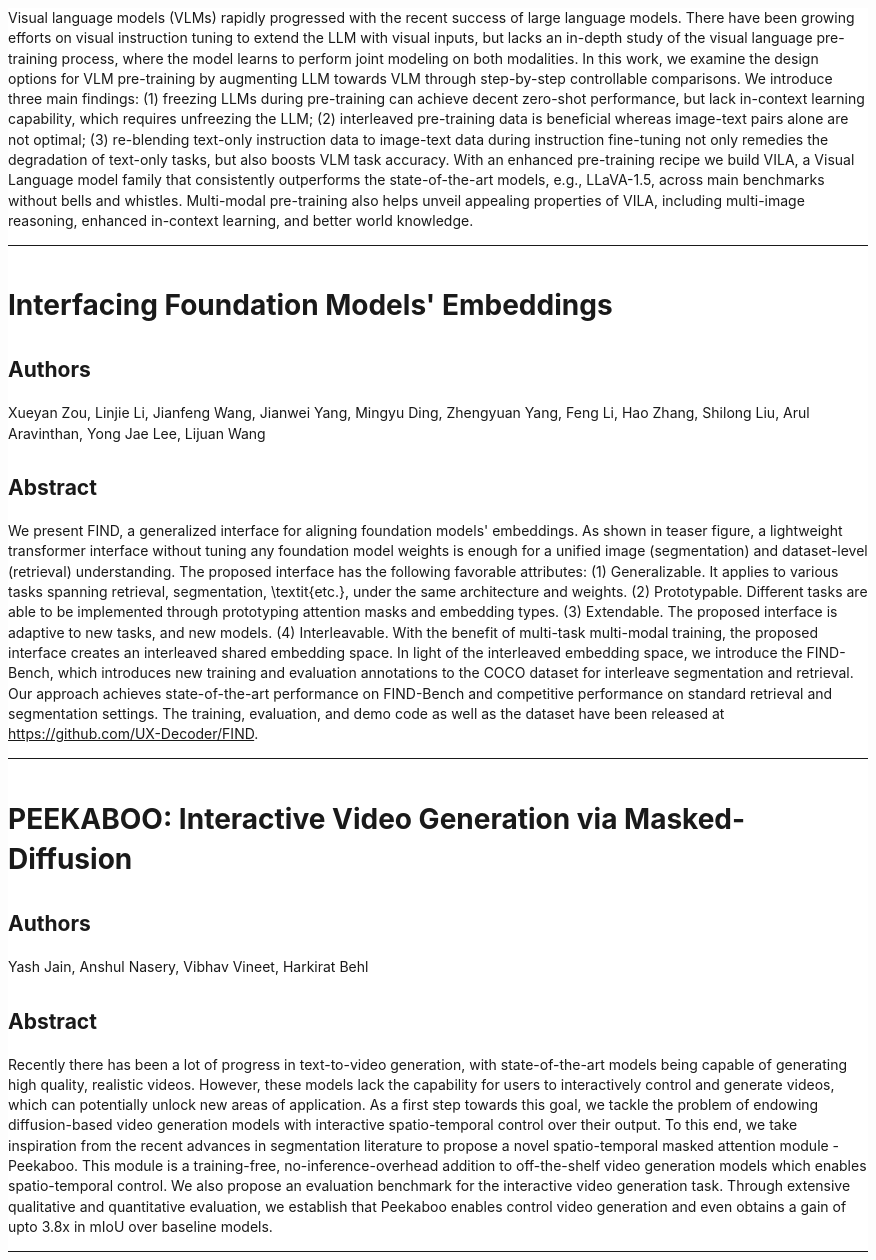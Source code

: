 Visual language models (VLMs) rapidly progressed with the recent success of large language models. There have been growing efforts on visual instruction tuning to extend the LLM with visual inputs, but lacks an in-depth study of the visual language pre-training process, where the model learns to perform joint modeling on both modalities. In this work, we examine the design options for VLM pre-training by augmenting LLM towards VLM through step-by-step controllable comparisons. We introduce three main findings: (1) freezing LLMs during pre-training can achieve decent zero-shot performance, but lack in-context learning capability, which requires unfreezing the LLM; (2) interleaved pre-training data is beneficial whereas image-text pairs alone are not optimal; (3) re-blending text-only instruction data to image-text data during instruction fine-tuning not only remedies the degradation of text-only tasks, but also boosts VLM task accuracy. With an enhanced pre-training recipe we build VILA, a Visual Language model family that consistently outperforms the state-of-the-art models, e.g., LLaVA-1.5, across main benchmarks without bells and whistles. Multi-modal pre-training also helps unveil appealing properties of VILA, including multi-image reasoning, enhanced in-context learning, and better world knowledge.

---

# Interfacing Foundation Models' Embeddings

## Authors
Xueyan Zou, Linjie Li, Jianfeng Wang, Jianwei Yang, Mingyu Ding, Zhengyuan Yang, Feng Li, Hao Zhang, Shilong Liu, Arul Aravinthan, Yong Jae Lee, Lijuan Wang

## Abstract
We present FIND, a generalized interface for aligning foundation models' embeddings. As shown in teaser figure, a lightweight transformer interface without tuning any foundation model weights is enough for a unified image (segmentation) and dataset-level (retrieval) understanding. The proposed interface has the following favorable attributes: (1) Generalizable. It applies to various tasks spanning retrieval, segmentation, \textit{etc.}, under the same architecture and weights. (2) Prototypable. Different tasks are able to be implemented through prototyping attention masks and embedding types. (3) Extendable. The proposed interface is adaptive to new tasks, and new models. (4) Interleavable. With the benefit of multi-task multi-modal training, the proposed interface creates an interleaved shared embedding space. In light of the interleaved embedding space, we introduce the FIND-Bench, which introduces new training and evaluation annotations to the COCO dataset for interleave segmentation and retrieval. Our approach achieves state-of-the-art performance on FIND-Bench and competitive performance on standard retrieval and segmentation settings. The training, evaluation, and demo code as well as the dataset have been released at https://github.com/UX-Decoder/FIND.

---

# PEEKABOO: Interactive Video Generation via Masked-Diffusion

## Authors
Yash Jain, Anshul Nasery, Vibhav Vineet, Harkirat Behl

## Abstract
Recently there has been a lot of progress in text-to-video generation, with state-of-the-art models being capable of generating high quality, realistic videos. However, these models lack the capability for users to interactively control and generate videos, which can potentially unlock new areas of application. As a first step towards this goal, we tackle the problem of endowing diffusion-based video generation models with interactive spatio-temporal control over their output. To this end, we take inspiration from the recent advances in segmentation literature to propose a novel spatio-temporal masked attention module - Peekaboo. This module is a training-free, no-inference-overhead addition to off-the-shelf video generation models which enables spatio-temporal control. We also propose an evaluation benchmark for the interactive video generation task. Through extensive qualitative and quantitative evaluation, we establish that Peekaboo enables control video generation and even obtains a gain of upto 3.8x in mIoU over baseline models.

---